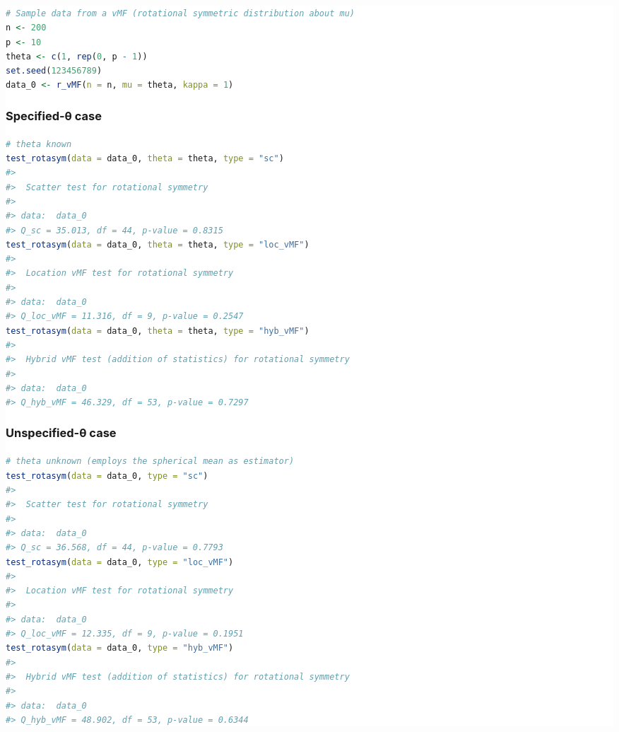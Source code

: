 ``` r
# Sample data from a vMF (rotational symmetric distribution about mu)
n <- 200
p <- 10
theta <- c(1, rep(0, p - 1))
set.seed(123456789)
data_0 <- r_vMF(n = n, mu = theta, kappa = 1)
```

### Specified-θ case

``` r
# theta known
test_rotasym(data = data_0, theta = theta, type = "sc")
#> 
#>  Scatter test for rotational symmetry
#> 
#> data:  data_0
#> Q_sc = 35.013, df = 44, p-value = 0.8315
test_rotasym(data = data_0, theta = theta, type = "loc_vMF")
#> 
#>  Location vMF test for rotational symmetry
#> 
#> data:  data_0
#> Q_loc_vMF = 11.316, df = 9, p-value = 0.2547
test_rotasym(data = data_0, theta = theta, type = "hyb_vMF")
#> 
#>  Hybrid vMF test (addition of statistics) for rotational symmetry
#> 
#> data:  data_0
#> Q_hyb_vMF = 46.329, df = 53, p-value = 0.7297
```

### Unspecified-θ case

``` r
# theta unknown (employs the spherical mean as estimator)
test_rotasym(data = data_0, type = "sc")
#> 
#>  Scatter test for rotational symmetry
#> 
#> data:  data_0
#> Q_sc = 36.568, df = 44, p-value = 0.7793
test_rotasym(data = data_0, type = "loc_vMF")
#> 
#>  Location vMF test for rotational symmetry
#> 
#> data:  data_0
#> Q_loc_vMF = 12.335, df = 9, p-value = 0.1951
test_rotasym(data = data_0, type = "hyb_vMF")
#> 
#>  Hybrid vMF test (addition of statistics) for rotational symmetry
#> 
#> data:  data_0
#> Q_hyb_vMF = 48.902, df = 53, p-value = 0.6344
```

